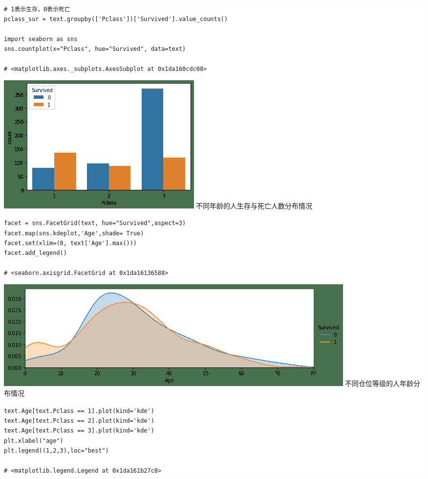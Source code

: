 ```
# 1表示生存，0表示死亡
pclass_sur = text.groupby(['Pclass'])['Survived'].value_counts()

import seaborn as sns
sns.countplot(x="Pclass", hue="Survived", data=text)

# <matplotlib.axes._subplots.AxesSubplot at 0x1da160cdc08> 
```

![](../img/4aba0f33d608ca4cb15efb0a9e912fad.png) 不同年龄的人生存与死亡人数分布情况

```
facet = sns.FacetGrid(text, hue="Survived",aspect=3)
facet.map(sns.kdeplot,'Age',shade= True)
facet.set(xlim=(0, text['Age'].max()))
facet.add_legend()

# <seaborn.axisgrid.FacetGrid at 0x1da16136588> 
```

![](../img/643d3f68a3f285f9c1997d3aa8e541dd.png) 不同仓位等级的人年龄分布情况

```
text.Age[text.Pclass == 1].plot(kind='kde')
text.Age[text.Pclass == 2].plot(kind='kde')
text.Age[text.Pclass == 3].plot(kind='kde')
plt.xlabel("age")
plt.legend((1,2,3),loc="best")

# <matplotlib.legend.Legend at 0x1da161b27c8> 
```
